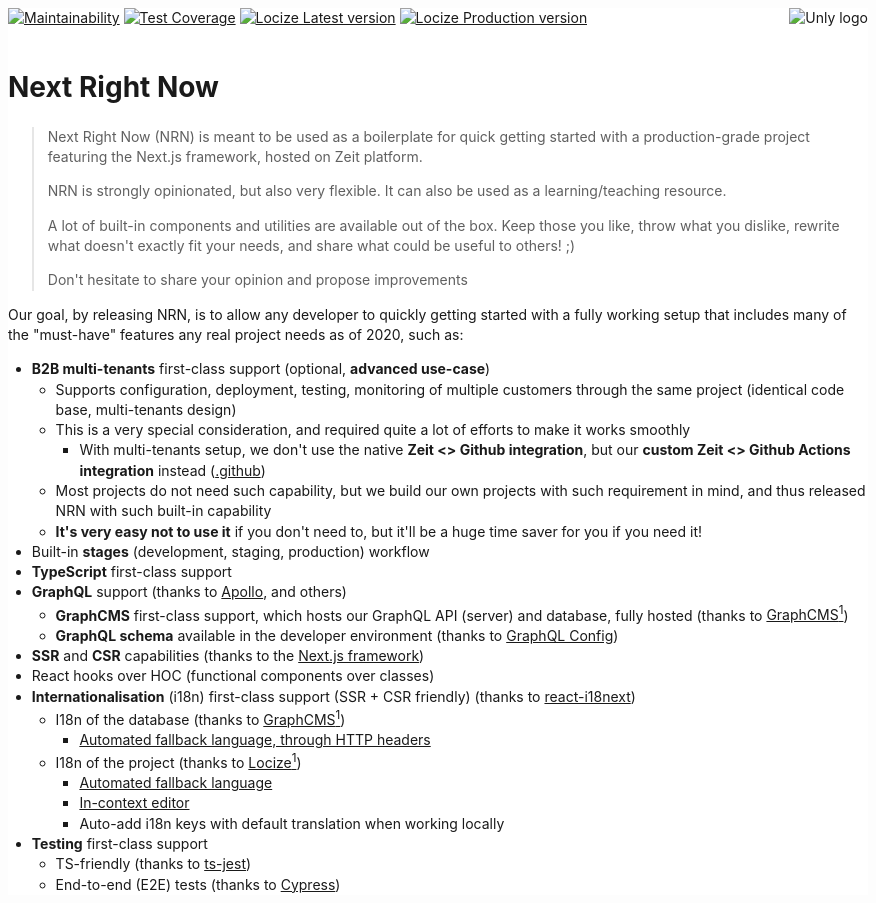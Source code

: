 <a href="https://unly.org"><img src="https://storage.googleapis.com/unly/images/ICON_UNLY.png" align="right" height="20" alt="Unly logo" title="Unly logo" /></a>
[![Maintainability](https://api.codeclimate.com/v1/badges/3f3f2c0a4106abcb9a1d/maintainability)](https://codeclimate.com/github/UnlyEd/next-right-now/maintainability)
[![Test Coverage](https://api.codeclimate.com/v1/badges/3f3f2c0a4106abcb9a1d/test_coverage)](https://codeclimate.com/github/UnlyEd/next-right-now/test_coverage)
[![Locize Latest version](https://img.shields.io/badge/dynamic/json.svg?style=plastic&color=2096F3&label=locize&query=%24.versions%5B%27latest%27%5D.translatedPercentage&url=https://api.locize.app/badgedata/658fc999-dfa8-4307-b9d7-b4870ad5b968&suffix=%+translated&link=https://www.locize.com&prefix=latest:+)](https://www.locize.app/p/w7jrmdie/statistics/badges)
[![Locize Production version](https://img.shields.io/badge/dynamic/json.svg?style=plastic&color=2096F3&label=locize&query=%24.versions%5B%27production%27%5D.translatedPercentage&url=https://api.locize.app/badgedata/658fc999-dfa8-4307-b9d7-b4870ad5b968&suffix=%+translated&link=https://www.locize.com&prefix=production:+)](https://www.locize.app/p/w7jrmdie/statistics/badges)

Next Right Now
===

> Next Right Now (NRN) is meant to be used as a boilerplate for quick getting started with a production-grade project featuring the Next.js framework, hosted on Zeit platform.
>
> NRN is strongly opinionated, but also very flexible.
> It can also be used as a learning/teaching resource.
>
> A lot of built-in components and utilities are available out of the box. Keep those you like, throw what you dislike, rewrite what doesn't exactly fit your needs, and share what could be useful to others! ;)
>
> Don't hesitate to share your opinion and propose improvements

Our goal, by releasing NRN, is to allow any developer to quickly getting started with a fully working setup that includes many of the "must-have" features any real project needs as of 2020, such as:
- **B2B multi-tenants** first-class support (optional, **advanced use-case**)
  - Supports configuration, deployment, testing, monitoring of multiple customers through the same project (identical code base, multi-tenants design)
  - This is a very special consideration, and required quite a lot of efforts to make it works smoothly
    - With multi-tenants setup, we don't use the native **Zeit <> Github integration**, but our **custom Zeit <> Github Actions integration** instead ([.github](.github))
  - Most projects do not need such capability, but we build our own projects with such requirement in mind, and thus released NRN with such built-in capability
  - **It's very easy not to use it** if you don't need to, but it'll be a huge time saver for you if you need it!
- Built-in **stages** (development, staging, production) workflow
- **TypeScript** first-class support
- **GraphQL** support (thanks to [Apollo](https://github.com/apollographql/apollo-client), and others)
  - **GraphCMS** first-class support, which hosts our GraphQL API (server) and database, fully hosted (thanks to [GraphCMS<sup>1</sup>](https://graphcms.com/?ref=unly-nrn))
  - **GraphQL schema** available in the developer environment (thanks to [GraphQL Config](https://github.com/kamilkisiela/graphql-config))
- **SSR** and **CSR** capabilities (thanks to the [Next.js framework](https://nextjs.org/))
- React hooks over HOC (functional components over classes)
- **Internationalisation** (i18n) first-class support (SSR + CSR friendly) (thanks to [react-i18next](https://react.i18next.com/))
  - I18n of the database (thanks to [GraphCMS<sup>1</sup>](https://graphcms.com/?ref=unly-nrn))
      - [Automated fallback language, through HTTP headers](https://graphcms.com/features/content-localization/?ref=unly-nrn)
  - I18n of the project (thanks to [Locize<sup>1</sup>](https://locize.com/?lng=en))
      - [Automated fallback language](https://www.i18next.com/principles/fallback)
      - [In-context editor](https://docs.locize.com/more/incontext-editor)
      - Auto-add i18n keys with default translation when working locally
- **Testing** first-class support
  - TS-friendly (thanks to [ts-jest](https://github.com/kulshekhar/ts-jest))
  - End-to-end (E2E) tests (thanks to [Cypress](https://www.cypress.io/))